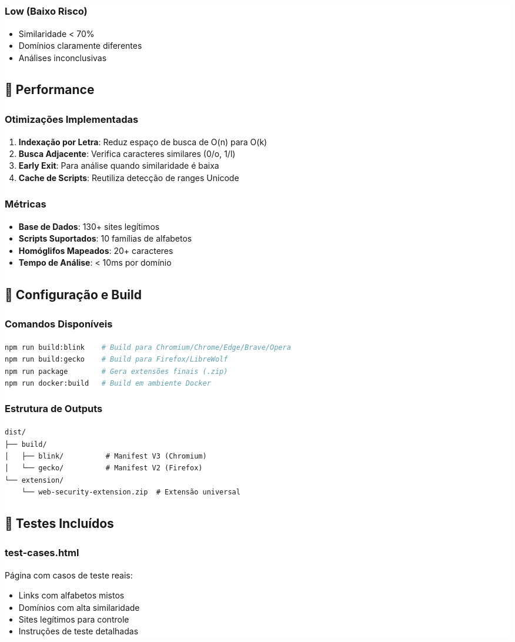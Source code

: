 ### Low (Baixo Risco)
- Similaridade < 70%
- Domínios claramente diferentes
- Análises inconclusivas

## 🚀 Performance

### Otimizações Implementadas
1. **Indexação por Letra**: Reduz espaço de busca de O(n) para O(k)
2. **Busca Adjacente**: Verifica caracteres similares (0/o, 1/l)
3. **Early Exit**: Para análise quando similaridade é baixa
4. **Cache de Scripts**: Reutiliza detecção de ranges Unicode

### Métricas
- **Base de Dados**: 130+ sites legítimos
- **Scripts Suportados**: 10 famílias de alfabetos
- **Homóglifos Mapeados**: 20+ caracteres
- **Tempo de Análise**: < 10ms por domínio

## 🔧 Configuração e Build

### Comandos Disponíveis
```bash
npm run build:blink    # Build para Chromium/Chrome/Edge/Brave/Opera
npm run build:gecko    # Build para Firefox/LibreWolf  
npm run package        # Gera extensões finais (.zip)
npm run docker:build   # Build em ambiente Docker
```

### Estrutura de Outputs
```
dist/
├── build/
│   ├── blink/          # Manifest V3 (Chromium)
│   └── gecko/          # Manifest V2 (Firefox)
└── extension/
    └── web-security-extension.zip  # Extensão universal
```

## 🧪 Testes Incluídos

### test-cases.html
Página com casos de teste reais:
- Links com alfabetos mistos
- Domínios com alta similaridade
- Sites legítimos para controle
- Instruções de teste detalhadas
